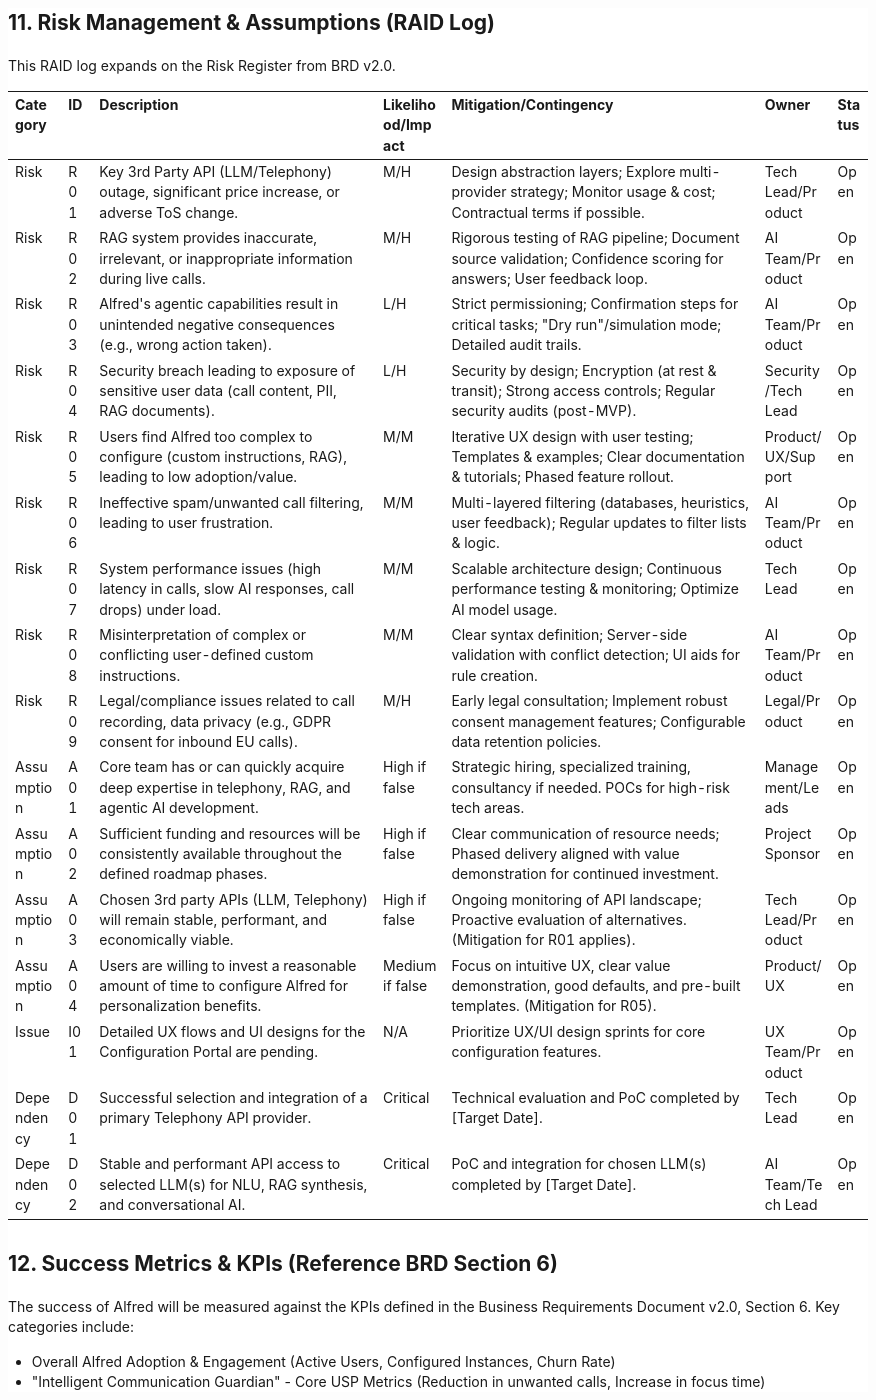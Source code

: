 ## 11. Risk Management & Assumptions (RAID Log)

This RAID log expands on the Risk Register from BRD v2.0.

| Category   | ID  | Description                                                                                                | Likelihood/Impact | Mitigation/Contingency                                                                                                | Owner              | Status |
| :--------- | :-- | :--------------------------------------------------------------------------------------------------------- | :---------------- | :-------------------------------------------------------------------------------------------------------------------- | :----------------- | :----- |
| Risk       | R01 | Key 3rd Party API (LLM/Telephony) outage, significant price increase, or adverse ToS change.               | M/H               | Design abstraction layers; Explore multi-provider strategy; Monitor usage & cost; Contractual terms if possible.      | Tech Lead/Product  | Open   |
| Risk       | R02 | RAG system provides inaccurate, irrelevant, or inappropriate information during live calls.                | M/H               | Rigorous testing of RAG pipeline; Document source validation; Confidence scoring for answers; User feedback loop.     | AI Team/Product    | Open   |
| Risk       | R03 | Alfred's agentic capabilities result in unintended negative consequences (e.g., wrong action taken).       | L/H               | Strict permissioning; Confirmation steps for critical tasks; "Dry run"/simulation mode; Detailed audit trails.        | AI Team/Product    | Open   |
| Risk       | R04 | Security breach leading to exposure of sensitive user data (call content, PII, RAG documents).             | L/H               | Security by design; Encryption (at rest & transit); Strong access controls; Regular security audits (post-MVP).       | Security/Tech Lead | Open   |
| Risk       | R05 | Users find Alfred too complex to configure (custom instructions, RAG), leading to low adoption/value.      | M/M               | Iterative UX design with user testing; Templates & examples; Clear documentation & tutorials; Phased feature rollout. | Product/UX/Support | Open   |
| Risk       | R06 | Ineffective spam/unwanted call filtering, leading to user frustration.                                     | M/M               | Multi-layered filtering (databases, heuristics, user feedback); Regular updates to filter lists & logic.              | AI Team/Product    | Open   |
| Risk       | R07 | System performance issues (high latency in calls, slow AI responses, call drops) under load.               | M/M               | Scalable architecture design; Continuous performance testing & monitoring; Optimize AI model usage.                   | Tech Lead          | Open   |
| Risk       | R08 | Misinterpretation of complex or conflicting user-defined custom instructions.                              | M/M               | Clear syntax definition; Server-side validation with conflict detection; UI aids for rule creation.                   | AI Team/Product    | Open   |
| Risk       | R09 | Legal/compliance issues related to call recording, data privacy (e.g., GDPR consent for inbound EU calls). | M/H               | Early legal consultation; Implement robust consent management features; Configurable data retention policies.         | Legal/Product      | Open   |
| Assumption | A01 | Core team has or can quickly acquire deep expertise in telephony, RAG, and agentic AI development.         | High if false     | Strategic hiring, specialized training, consultancy if needed. POCs for high-risk tech areas.                         | Management/Leads   | Open   |
| Assumption | A02 | Sufficient funding and resources will be consistently available throughout the defined roadmap phases.     | High if false     | Clear communication of resource needs; Phased delivery aligned with value demonstration for continued investment.     | Project Sponsor    | Open   |
| Assumption | A03 | Chosen 3rd party APIs (LLM, Telephony) will remain stable, performant, and economically viable.            | High if false     | Ongoing monitoring of API landscape; Proactive evaluation of alternatives. (Mitigation for R01 applies).              | Tech Lead/Product  | Open   |
| Assumption | A04 | Users are willing to invest a reasonable amount of time to configure Alfred for personalization benefits.  | Medium if false   | Focus on intuitive UX, clear value demonstration, good defaults, and pre-built templates. (Mitigation for R05).       | Product/UX         | Open   |
| Issue      | I01 | Detailed UX flows and UI designs for the Configuration Portal are pending.                                 | N/A               | Prioritize UX/UI design sprints for core configuration features.                                                      | UX Team/Product    | Open   |
| Dependency | D01 | Successful selection and integration of a primary Telephony API provider.                                  | Critical          | Technical evaluation and PoC completed by [Target Date].                                                              | Tech Lead          | Open   |
| Dependency | D02 | Stable and performant API access to selected LLM(s) for NLU, RAG synthesis, and conversational AI.         | Critical          | PoC and integration for chosen LLM(s) completed by [Target Date].                                                     | AI Team/Tech Lead  | Open   |

## 12. Success Metrics & KPIs (Reference BRD Section 6)

The success of Alfred will be measured against the KPIs defined in the Business Requirements Document v2.0, Section 6. Key categories include:

- Overall Alfred Adoption & Engagement (Active Users, Configured Instances, Churn Rate)
- "Intelligent Communication Guardian" - Core USP Metrics (Reduction in unwanted calls, Increase in focus time)